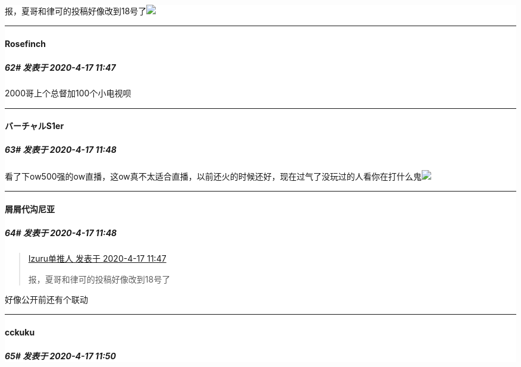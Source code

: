 


报，夏哥和律可的投稿好像改到18号了<img src="https://static.saraba1st.com/image/smiley/face2017/068.png" referrerpolicy="no-referrer">







-----

####  Rosefinch  
##### 62#       发表于 2020-4-17 11:47




2000哥上个总督加100个小电视呗







-----

####  バーチャルS1er  
##### 63#       发表于 2020-4-17 11:48




看了下ow500强的ow直播，这ow真不太适合直播，以前还火的时候还好，现在过气了没玩过的人看你在打什么鬼<img src="https://static.saraba1st.com/image/smiley/face2017/067.png" referrerpolicy="no-referrer">







-----

####  屑屑代沟尼亚  
##### 64#       发表于 2020-4-17 11:48



<blockquote><a href="httphttps://bbs.saraba1st.com/2b/forum.php?mod=redirect&amp;goto=findpost&amp;pid=47112665&amp;ptid=1924531" target="_blank">Izuru单推人 发表于 2020-4-17 11:47</a>

报，夏哥和律可的投稿好像改到18号了</blockquote>
好像公开前还有个联动







-----

####  cckuku  
##### 65#       发表于 2020-4-17 11:50


